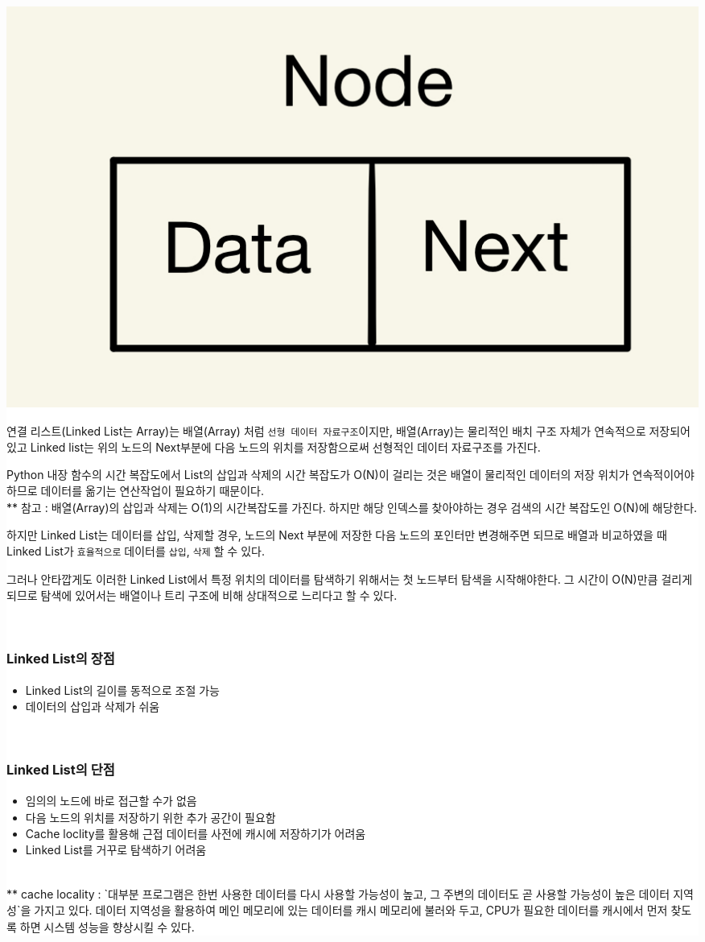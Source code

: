 ![Alt text](/assets/resources/linked%20list_node-002.jpeg)

연결 리스트(Linked List는 Array)는 배열(Array) 처럼 `선형 데이터 자료구조`이지만, 배열(Array)는 물리적인 배치 구조 자체가 연속적으로 저장되어 있고 Linked list는 위의 노드의 Next부분에 다음 노드의 위치를 저장함으로써 선형적인 데이터 자료구조를 가진다.

Python 내장 함수의 시간 복잡도에서 List의 삽입과 삭제의 시간 복잡도가 O(N)이 걸리는 것은 배열이 물리적인 데이터의 저장 위치가 연속적이어야 하므로 데이터를 옮기는 연산작업이 필요하기 때문이다.
<br>
** 참고 : 배열(Array)의 삽입과 삭제는 O(1)의 시간복잡도를 가진다. 하지만 해당 인덱스를 찾아야하는 경우 검색의 시간 복잡도인 O(N)에 해당한다.

하지만 Linked List는 데이터를 삽입, 삭제할 경우, 노드의 Next 부분에 저장한 다음 노드의 포인터만 변경해주면 되므로 배열과 비교하였을 때 Linked List가 `효율적으로` 데이터를 `삽입`, `삭제` 할 수 있다.

그러나 안타깝게도 이러한 Linked List에서 특정 위치의 데이터를 탐색하기 위해서는 첫 노드부터 탐색을 시작해야한다. 그 시간이 O(N)만큼 걸리게 되므로 탐색에 있어서는 배열이나 트리 구조에 비해 상대적으로 느리다고 할 수 있다.

<br>

### Linked List의 장점
- Linked List의 길이를 동적으로 조절 가능
- 데이터의 삽입과 삭제가 쉬움

<br>

### Linked List의 단점
- 임의의 노드에 바로 접근할 수가 없음
- 다음 노드의 위치를 저장하기 위한 추가 공간이 필요함
- Cache loclity를 활용해 근접 데이터를 사전에 캐시에 저장하기가 어려움
- Linked List를 거꾸로 탐색하기 어려움
<br>
** cache locality : `대부분 프로그램은 한번 사용한 데이터를 다시 사용할 가능성이 높고, 그 주변의 데이터도 곧 사용할 가능성이 높은 데이터 지역성`을 가지고 있다. 데이터 지역성을 활용하여 메인 메모리에 있는 데이터를 캐시 메모리에 불러와 두고, CPU가 필요한 데이터를 캐시에서 먼저 찾도록 하면 시스템 성능을 향상시킬 수 있다. 
